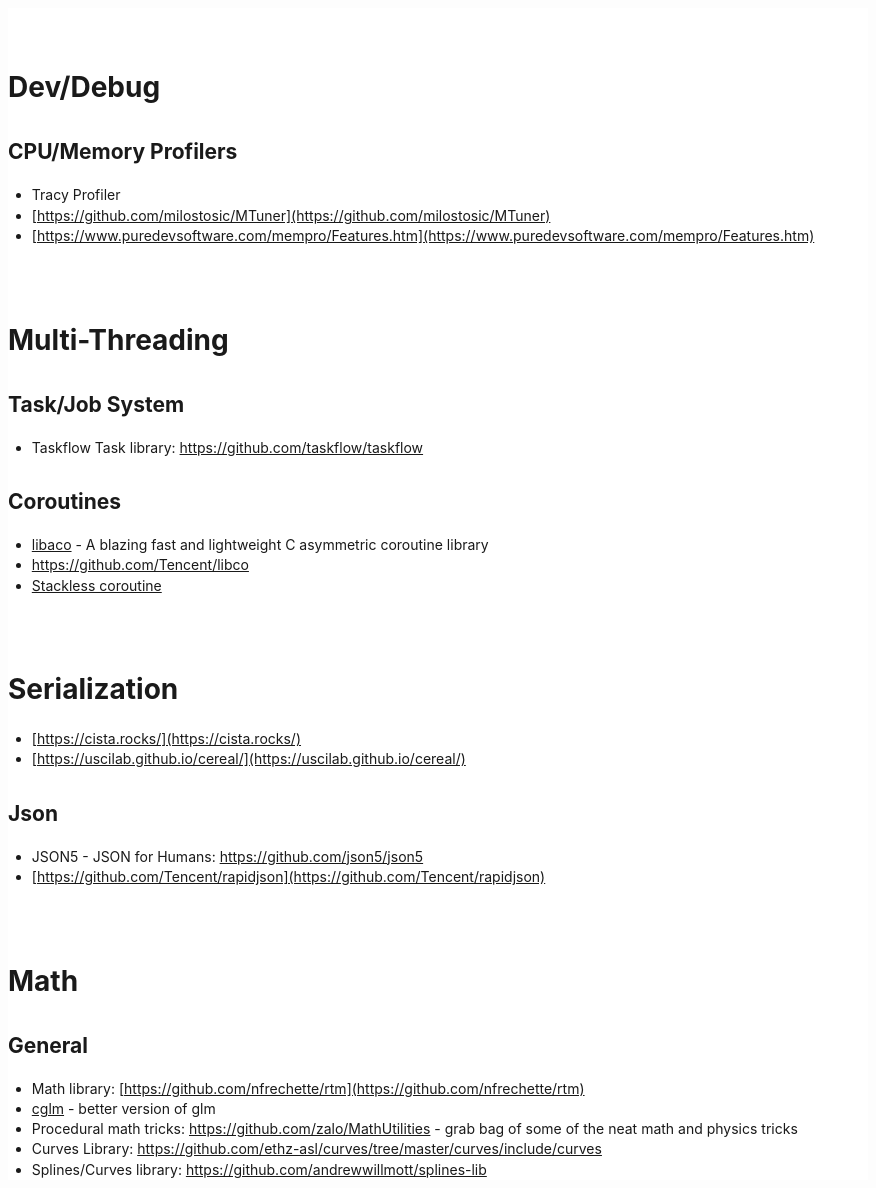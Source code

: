  

# Dev/Debug

## CPU/Memory Profilers

* Tracy Profiler
* [https://github.com/milostosic/MTuner](https://github.com/milostosic/MTuner)
* [https://www.puredevsoftware.com/mempro/Features.htm](https://www.puredevsoftware.com/mempro/Features.htm)

 

# Multi-Threading

## Task/Job System

* Taskflow Task library: https://github.com/taskflow/taskflow

## Coroutines

* [libaco](https://github.com/hnes/libaco) - A blazing fast and lightweight C asymmetric coroutine library
* https://github.com/Tencent/libco
* [Stackless coroutine](https://github.com/RandyGaul/cute_headers/blob/master/cute_coroutine.h)

 

# Serialization

* [https://cista.rocks/](https://cista.rocks/)
* [https://uscilab.github.io/cereal/](https://uscilab.github.io/cereal/)

## Json

* JSON5 - JSON for Humans: https://github.com/json5/json5
* [https://github.com/Tencent/rapidjson](https://github.com/Tencent/rapidjson)

 

# Math

## General

* Math library: [https://github.com/nfrechette/rtm](https://github.com/nfrechette/rtm)
* [cglm](https://github.com/recp/cglm) - better version of glm
* Procedural math tricks: https://github.com/zalo/MathUtilities -  grab bag of some of the neat math and physics tricks
* Curves Library: https://github.com/ethz-asl/curves/tree/master/curves/include/curves
* Splines/Curves library: https://github.com/andrewwillmott/splines-lib
